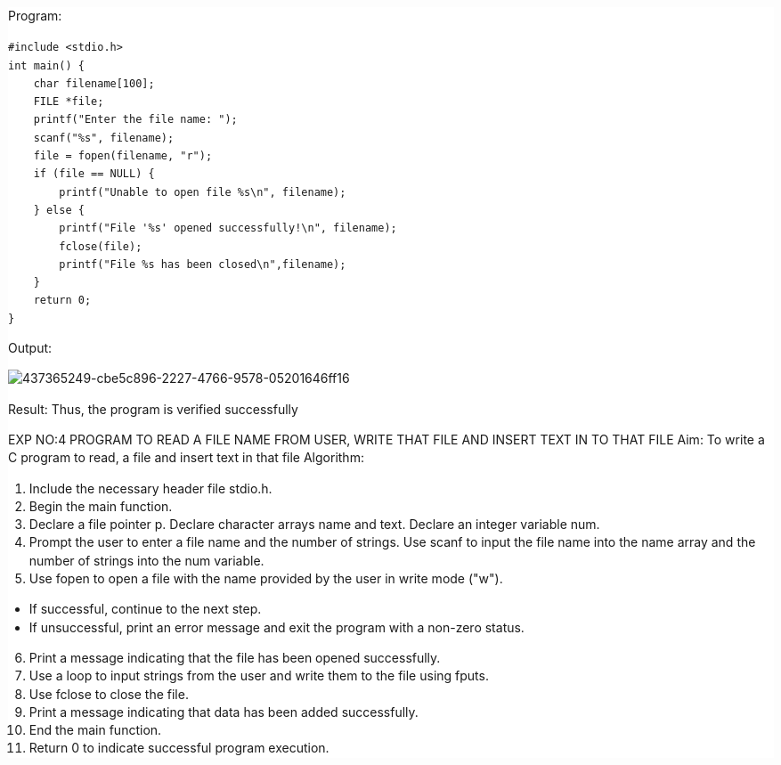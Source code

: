 Program:
~~~
#include <stdio.h>
int main() {
    char filename[100];
    FILE *file;
    printf("Enter the file name: ");
    scanf("%s", filename);
    file = fopen(filename, "r");
    if (file == NULL) {
        printf("Unable to open file %s\n", filename);
    } else {
        printf("File '%s' opened successfully!\n", filename);
        fclose(file);
        printf("File %s has been closed\n",filename);
    }
    return 0;
}

~~~


Output:


![437365249-cbe5c896-2227-4766-9578-05201646ff16](https://github.com/user-attachments/assets/90dab735-d2dc-4827-8cf3-9dbc108ee268)












Result:
Thus, the program is verified successfully
 


EXP NO:4   PROGRAM TO READ A FILE NAME FROM USER, WRITE THAT FILE AND INSERT TEXT IN TO THAT FILE
Aim:
To write a C program to read, a file and insert text in that file
Algorithm:
1.	Include the necessary header file stdio.h.
2.	Begin the main function.
3.	Declare a file pointer p.
Declare character arrays name and text. Declare an integer variable num.
4.	Prompt the user to enter a file name and the number of strings.
Use scanf to input the file name into the name array and the number of strings into the num variable.
5.	Use fopen to open a file with the name provided by the user in write mode ("w").
-	If successful, continue to the next step.
-	If unsuccessful, print an error message and exit the program with a non-zero status.
6.	Print a message indicating that the file has been opened successfully.
1.	Use a loop to input strings from the user and write them to the file using fputs.
2.	Use fclose to close the file.
3.	Print a message indicating that data has been added successfully.
4.	End the main function.
5.	Return 0 to indicate successful program execution.
 